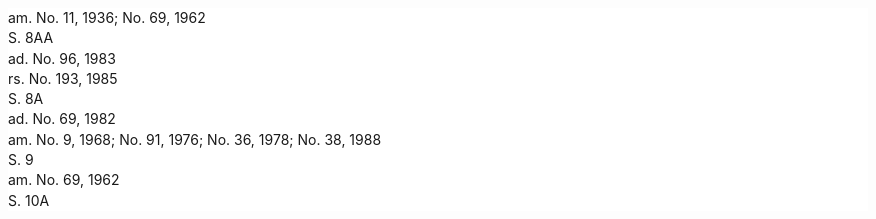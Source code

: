  </td>
  <td colspan="1" align="left">
    <div>am. No.&#160;11, 1936; No.&#160;69, 1962</div>

  </td>
</tr>
<tr align="left">
  <td colspan="1" align="left">
    <div>S. 8AA</div>

  </td>
  <td colspan="1" align="left">
    <div>ad. No.&#160;96, 1983</div>

  </td>
</tr>
<tr align="left">
  <td colspan="1" align="left">

  </td>
  <td colspan="1" align="left">
    <div>rs. No.&#160;193, 1985</div>

  </td>
</tr>
<tr align="left">
  <td colspan="1" align="left">
    <div>S. 8A</div>

  </td>
  <td colspan="1" align="left">
    <div>ad. No.&#160;69, 1982</div>

  </td>
</tr>
<tr align="left">
  <td colspan="1" align="left">

  </td>
  <td colspan="1" align="left">
    <div>am. No.&#160;9, 1968; No.&#160;91, 1976; No.&#160;36, 1978; No.&#160;38, 1988</div>

  </td>
</tr>
<tr align="left">
  <td colspan="1" align="left">
    <div>S. 9</div>

  </td>
  <td colspan="1" align="left">
    <div>am. No.&#160;69, 1962</div>

  </td>
</tr>
<tr align="left">
  <td colspan="1" align="left">
    <div>S. 10A</div>
